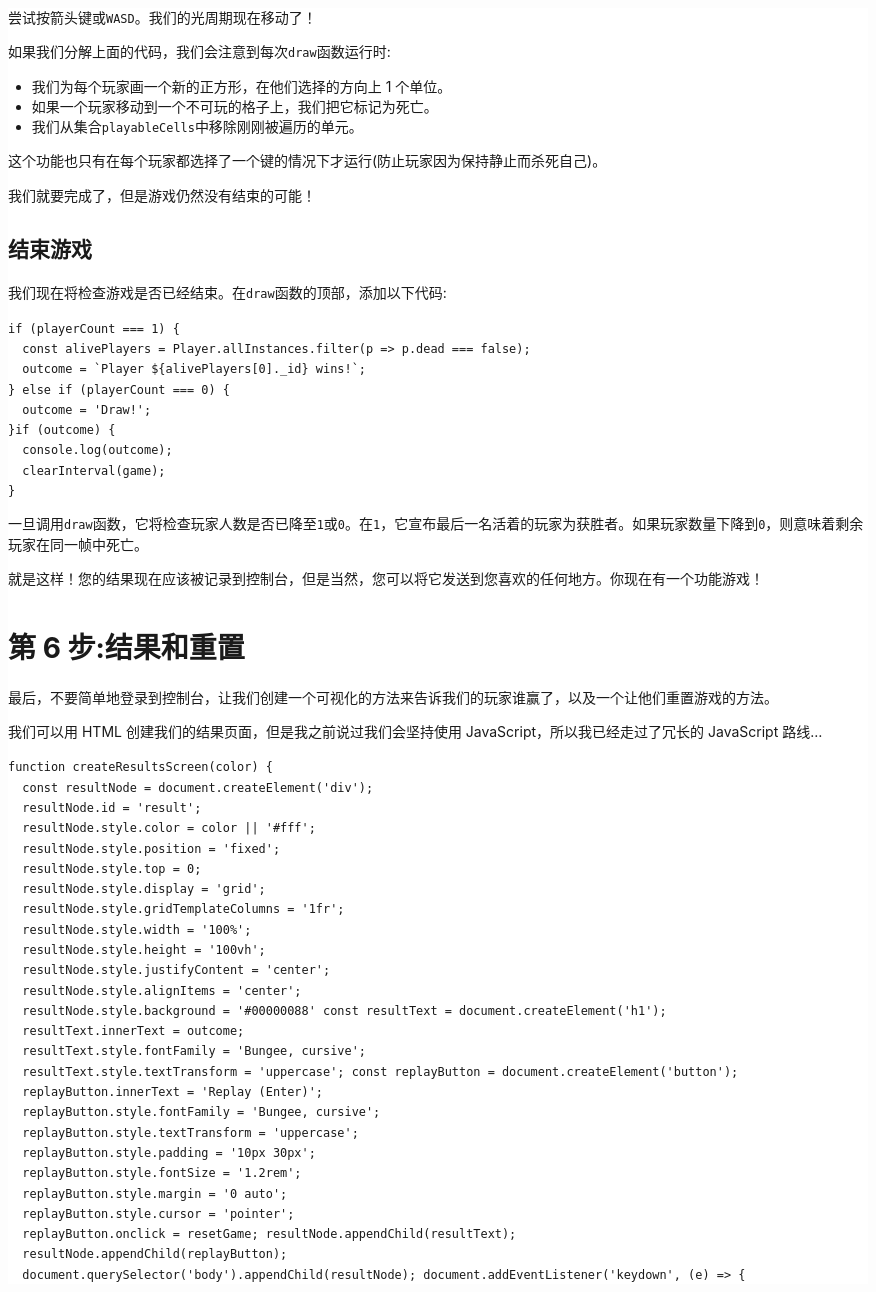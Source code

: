 尝试按箭头键或`WASD`。我们的光周期现在移动了！

如果我们分解上面的代码，我们会注意到每次`draw`函数运行时:

*   我们为每个玩家画一个新的正方形，在他们选择的方向上 1 个单位。
*   如果一个玩家移动到一个不可玩的格子上，我们把它标记为死亡。
*   我们从集合`playableCells`中移除刚刚被遍历的单元。

这个功能也只有在每个玩家都选择了一个键的情况下才运行(防止玩家因为保持静止而杀死自己)。

我们就要完成了，但是游戏仍然没有结束的可能！

## 结束游戏

我们现在将检查游戏是否已经结束。在`draw`函数的顶部，添加以下代码:

```
if (playerCount === 1) {
  const alivePlayers = Player.allInstances.filter(p => p.dead === false);
  outcome = `Player ${alivePlayers[0]._id} wins!`;
} else if (playerCount === 0) {
  outcome = 'Draw!';
}if (outcome) {
  console.log(outcome);
  clearInterval(game);
}
```

一旦调用`draw`函数，它将检查玩家人数是否已降至`1`或`0`。在`1`，它宣布最后一名活着的玩家为获胜者。如果玩家数量下降到`0`，则意味着剩余玩家在同一帧中死亡。

就是这样！您的结果现在应该被记录到控制台，但是当然，您可以将它发送到您喜欢的任何地方。你现在有一个功能游戏！

# 第 6 步:结果和重置

最后，不要简单地登录到控制台，让我们创建一个可视化的方法来告诉我们的玩家谁赢了，以及一个让他们重置游戏的方法。

我们可以用 HTML 创建我们的结果页面，但是我之前说过我们会坚持使用 JavaScript，所以我已经走过了冗长的 JavaScript 路线…

```
function createResultsScreen(color) {
  const resultNode = document.createElement('div');
  resultNode.id = 'result';
  resultNode.style.color = color || '#fff';
  resultNode.style.position = 'fixed';
  resultNode.style.top = 0;
  resultNode.style.display = 'grid';
  resultNode.style.gridTemplateColumns = '1fr';
  resultNode.style.width = '100%';
  resultNode.style.height = '100vh';
  resultNode.style.justifyContent = 'center';
  resultNode.style.alignItems = 'center';
  resultNode.style.background = '#00000088' const resultText = document.createElement('h1');
  resultText.innerText = outcome;
  resultText.style.fontFamily = 'Bungee, cursive';
  resultText.style.textTransform = 'uppercase'; const replayButton = document.createElement('button');
  replayButton.innerText = 'Replay (Enter)';
  replayButton.style.fontFamily = 'Bungee, cursive';
  replayButton.style.textTransform = 'uppercase';
  replayButton.style.padding = '10px 30px';
  replayButton.style.fontSize = '1.2rem';
  replayButton.style.margin = '0 auto';
  replayButton.style.cursor = 'pointer';
  replayButton.onclick = resetGame; resultNode.appendChild(resultText);
  resultNode.appendChild(replayButton);
  document.querySelector('body').appendChild(resultNode); document.addEventListener('keydown', (e) => {
```